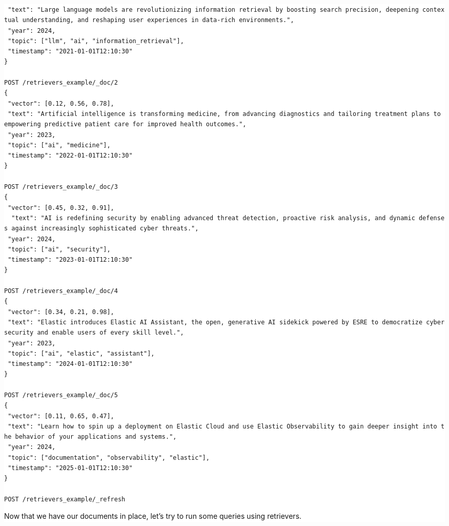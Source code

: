```console
 "text": "Large language models are revolutionizing information retrieval by boosting search precision, deepening contextual understanding, and reshaping user experiences in data-rich environments.",
 "year": 2024,
 "topic": ["llm", "ai", "information_retrieval"],
 "timestamp": "2021-01-01T12:10:30"
}

POST /retrievers_example/_doc/2
{
 "vector": [0.12, 0.56, 0.78],
 "text": "Artificial intelligence is transforming medicine, from advancing diagnostics and tailoring treatment plans to empowering predictive patient care for improved health outcomes.",
 "year": 2023,
 "topic": ["ai", "medicine"],
 "timestamp": "2022-01-01T12:10:30"
}

POST /retrievers_example/_doc/3
{
 "vector": [0.45, 0.32, 0.91],
  "text": "AI is redefining security by enabling advanced threat detection, proactive risk analysis, and dynamic defenses against increasingly sophisticated cyber threats.",
 "year": 2024,
 "topic": ["ai", "security"],
 "timestamp": "2023-01-01T12:10:30"
}

POST /retrievers_example/_doc/4
{
 "vector": [0.34, 0.21, 0.98],
 "text": "Elastic introduces Elastic AI Assistant, the open, generative AI sidekick powered by ESRE to democratize cybersecurity and enable users of every skill level.",
 "year": 2023,
 "topic": ["ai", "elastic", "assistant"],
 "timestamp": "2024-01-01T12:10:30"
}

POST /retrievers_example/_doc/5
{
 "vector": [0.11, 0.65, 0.47],
 "text": "Learn how to spin up a deployment on Elastic Cloud and use Elastic Observability to gain deeper insight into the behavior of your applications and systems.",
 "year": 2024,
 "topic": ["documentation", "observability", "elastic"],
 "timestamp": "2025-01-01T12:10:30"
}

POST /retrievers_example/_refresh
```

Now that we have our documents in place, let’s try to run some queries using retrievers.
